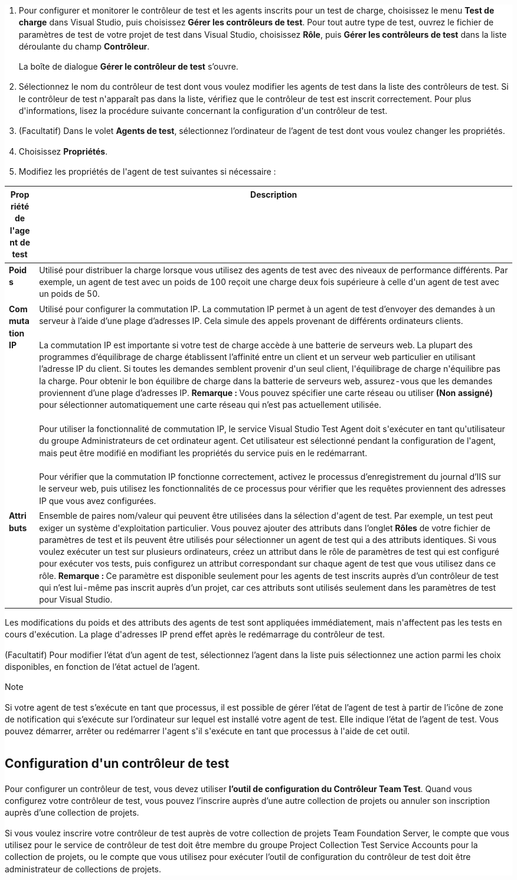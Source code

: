 1. Pour configurer et monitorer le contrôleur de test et les agents inscrits pour un test de charge, choisissez le menu **Test de charge** dans Visual Studio, puis choisissez **Gérer les contrôleurs de test**. Pour tout autre type de test, ouvrez le fichier de paramètres de test de votre projet de test dans Visual Studio, choisissez **Rôle**, puis **Gérer les contrôleurs de test** dans la liste déroulante du champ **Contrôleur**.

   La boîte de dialogue **Gérer le contrôleur de test** s’ouvre.

1. Sélectionnez le nom du contrôleur de test dont vous voulez modifier les agents de test dans la liste des contrôleurs de test. Si le contrôleur de test n'apparaît pas dans la liste, vérifiez que le contrôleur de test est inscrit correctement. Pour plus d'informations, lisez la procédure suivante concernant la configuration d'un contrôleur de test.

1. (Facultatif) Dans le volet **Agents de test**, sélectionnez l’ordinateur de l’agent de test dont vous voulez changer les propriétés.

1. Choisissez **Propriétés**.

1. Modifiez les propriétés de l'agent de test suivantes si nécessaire :

|Propriété de l'agent de test|Description|
|-|-----------------|
|**Poids**|Utilisé pour distribuer la charge lorsque vous utilisez des agents de test avec des niveaux de performance différents. Par exemple, un agent de test avec un poids de 100 reçoit une charge deux fois supérieure à celle d'un agent de test avec un poids de 50.|
|**Commutation IP**|Utilisé pour configurer la commutation IP. La commutation IP permet à un agent de test d’envoyer des demandes à un serveur à l’aide d’une plage d’adresses IP. Cela simule des appels provenant de différents ordinateurs clients.<br /><br /> La commutation IP est importante si votre test de charge accède à une batterie de serveurs web. La plupart des programmes d’équilibrage de charge établissent l’affinité entre un client et un serveur web particulier en utilisant l’adresse IP du client. Si toutes les demandes semblent provenir d'un seul client, l'équilibrage de charge n'équilibre pas la charge. Pour obtenir le bon équilibre de charge dans la batterie de serveurs web, assurez-vous que les demandes proviennent d’une plage d’adresses IP. **Remarque :** Vous pouvez spécifier une carte réseau ou utiliser **(Non assigné)** pour sélectionner automatiquement une carte réseau qui n’est pas actuellement utilisée. <br /><br /> Pour utiliser la fonctionnalité de commutation IP, le service Visual Studio Test Agent doit s'exécuter en tant qu'utilisateur du groupe Administrateurs de cet ordinateur agent. Cet utilisateur est sélectionné pendant la configuration de l'agent, mais peut être modifié en modifiant les propriétés du service puis en le redémarrant.<br /><br /> Pour vérifier que la commutation IP fonctionne correctement, activez le processus d’enregistrement du journal d’IIS sur le serveur web, puis utilisez les fonctionnalités de ce processus pour vérifier que les requêtes proviennent des adresses IP que vous avez configurées.|
|**Attributs**|Ensemble de paires nom/valeur qui peuvent être utilisées dans la sélection d'agent de test. Par exemple, un test peut exiger un système d'exploitation particulier. Vous pouvez ajouter des attributs dans l’onglet **Rôles** de votre fichier de paramètres de test et ils peuvent être utilisés pour sélectionner un agent de test qui a des attributs identiques. Si vous voulez exécuter un test sur plusieurs ordinateurs, créez un attribut dans le rôle de paramètres de test qui est configuré pour exécuter vos tests, puis configurez un attribut correspondant sur chaque agent de test que vous utilisez dans ce rôle. **Remarque :** Ce paramètre est disponible seulement pour les agents de test inscrits auprès d’un contrôleur de test qui n’est lui-même pas inscrit auprès d’un projet, car ces attributs sont utilisés seulement dans les paramètres de test pour Visual Studio.|

Les modifications du poids et des attributs des agents de test sont appliquées immédiatement, mais n'affectent pas les tests en cours d'exécution. La plage d'adresses IP prend effet après le redémarrage du contrôleur de test.

(Facultatif) Pour modifier l’état d’un agent de test, sélectionnez l’agent dans la liste puis sélectionnez une action parmi les choix disponibles, en fonction de l’état actuel de l’agent.

> [!NOTE]
> Si votre agent de test s’exécute en tant que processus, il est possible de gérer l’état de l’agent de test à partir de l’icône de zone de notification qui s’exécute sur l’ordinateur sur lequel est installé votre agent de test. Elle indique l’état de l’agent de test. Vous pouvez démarrer, arrêter ou redémarrer l'agent s'il s'exécute en tant que processus à l'aide de cet outil.

## <a name="configure-a-test-controller"></a>Configuration d'un contrôleur de test

Pour configurer un contrôleur de test, vous devez utiliser **l’outil de configuration du Contrôleur Team Test**. Quand vous configurez votre contrôleur de test, vous pouvez l’inscrire auprès d’une autre collection de projets ou annuler son inscription auprès d’une collection de projets.

Si vous voulez inscrire votre contrôleur de test auprès de votre collection de projets Team Foundation Server, le compte que vous utilisez pour le service de contrôleur de test doit être membre du groupe Project Collection Test Service Accounts pour la collection de projets, ou le compte que vous utilisez pour exécuter l’outil de configuration du contrôleur de test doit être administrateur de collections de projets.
